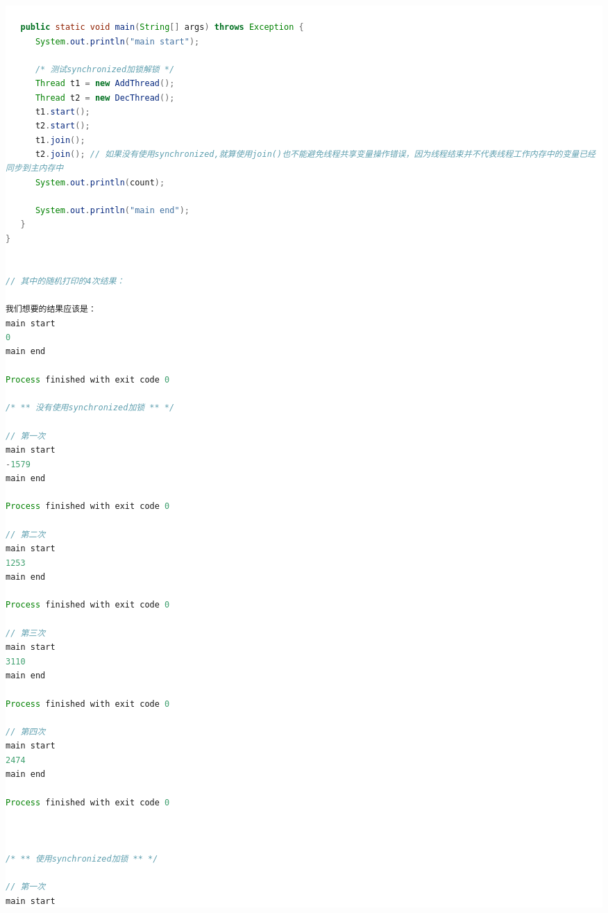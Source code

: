 ```java

   public static void main(String[] args) throws Exception {
      System.out.println("main start");

      /* 测试synchronized加锁解锁 */
      Thread t1 = new AddThread();
      Thread t2 = new DecThread();
      t1.start();
      t2.start();
      t1.join();
      t2.join(); // 如果没有使用synchronized,就算使用join()也不能避免线程共享变量操作错误，因为线程结束并不代表线程工作内存中的变量已经同步到主内存中
      System.out.println(count);

      System.out.println("main end");
   }
}


// 其中的随机打印的4次结果：

我们想要的结果应该是：
main start
0
main end

Process finished with exit code 0

/* ** 没有使用synchronized加锁 ** */

// 第一次
main start
-1579
main end

Process finished with exit code 0

// 第二次
main start
1253
main end

Process finished with exit code 0

// 第三次
main start
3110
main end

Process finished with exit code 0

// 第四次
main start
2474
main end

Process finished with exit code 0



/* ** 使用synchronized加锁 ** */

// 第一次
main start
```